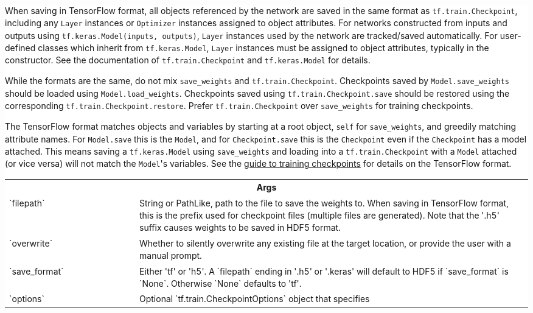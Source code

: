 When saving in TensorFlow format, all objects referenced by the network
are saved in the same format as `tf.train.Checkpoint`, including any
`Layer` instances or `Optimizer` instances assigned to object
attributes. For networks constructed from inputs and outputs using
`tf.keras.Model(inputs, outputs)`, `Layer` instances used by the network
are tracked/saved automatically. For user-defined classes which inherit
from `tf.keras.Model`, `Layer` instances must be assigned to object
attributes, typically in the constructor. See the documentation of
`tf.train.Checkpoint` and `tf.keras.Model` for details.

While the formats are the same, do not mix `save_weights` and
`tf.train.Checkpoint`. Checkpoints saved by `Model.save_weights` should
be loaded using `Model.load_weights`. Checkpoints saved using
`tf.train.Checkpoint.save` should be restored using the corresponding
`tf.train.Checkpoint.restore`. Prefer `tf.train.Checkpoint` over
`save_weights` for training checkpoints.

The TensorFlow format matches objects and variables by starting at a
root object, `self` for `save_weights`, and greedily matching attribute
names. For `Model.save` this is the `Model`, and for `Checkpoint.save`
this is the `Checkpoint` even if the `Checkpoint` has a model attached.
This means saving a `tf.keras.Model` using `save_weights` and loading
into a `tf.train.Checkpoint` with a `Model` attached (or vice versa)
will not match the `Model`'s variables. See the
[guide to training checkpoints](
https://www.tensorflow.org/guide/checkpoint) for details on
the TensorFlow format.


 <table class="responsive fixed orange">
<colgroup><col width="214px"><col></colgroup>
<tr><th colspan="2">Args</th></tr>

<tr>
<td>
`filepath`
</td>
<td>
String or PathLike, path to the file to save the weights
to. When saving in TensorFlow format, this is the prefix used
for checkpoint files (multiple files are generated). Note that
the '.h5' suffix causes weights to be saved in HDF5 format.
</td>
</tr><tr>
<td>
`overwrite`
</td>
<td>
Whether to silently overwrite any existing file at the
target location, or provide the user with a manual prompt.
</td>
</tr><tr>
<td>
`save_format`
</td>
<td>
Either 'tf' or 'h5'. A `filepath` ending in '.h5' or
'.keras' will default to HDF5 if `save_format` is `None`.
Otherwise `None` defaults to 'tf'.
</td>
</tr><tr>
<td>
`options`
</td>
<td>
Optional `tf.train.CheckpointOptions` object that specifies